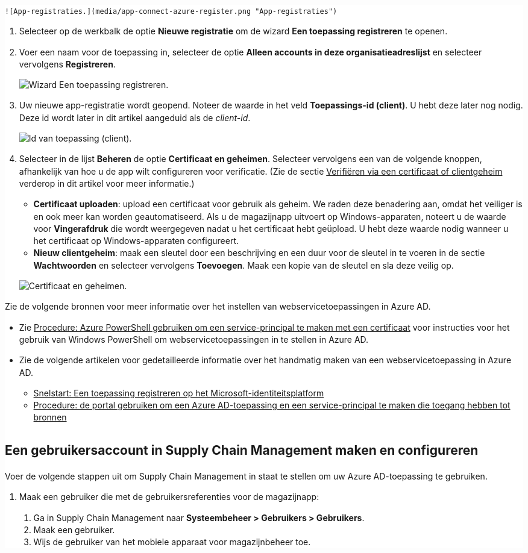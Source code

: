     ![App-registraties.](media/app-connect-azure-register.png "App-registraties")

1. Selecteer op de werkbalk de optie **Nieuwe registratie** om de wizard **Een toepassing registreren** te openen.
1. Voer een naam voor de toepassing in, selecteer de optie **Alleen accounts in deze organisatieadreslijst** en selecteer vervolgens **Registreren**.

    ![Wizard Een toepassing registreren.](media/app-connect-azure-register-wizard.png "Wizard Een toepassing registreren")

1. Uw nieuwe app-registratie wordt geopend. Noteer de waarde in het veld **Toepassings-id (client)**. U hebt deze later nog nodig. Deze id wordt later in dit artikel aangeduid als de *client-id*.

    ![Id van toepassing (client).](media/app-connect-azure-app-id.png "Id van toepassing (client)")

1. Selecteer in de lijst **Beheren** de optie **Certificaat en geheimen**. Selecteer vervolgens een van de volgende knoppen, afhankelijk van hoe u de app wilt configureren voor verificatie. (Zie de sectie [Verifiëren via een certificaat of clientgeheim](#authenticate) verderop in dit artikel voor meer informatie.)

    - **Certificaat uploaden**: upload een certificaat voor gebruik als geheim. We raden deze benadering aan, omdat het veiliger is en ook meer kan worden geautomatiseerd. Als u de magazijnapp uitvoert op Windows-apparaten, noteert u de waarde voor **Vingerafdruk** die wordt weergegeven nadat u het certificaat hebt geüpload. U hebt deze waarde nodig wanneer u het certificaat op Windows-apparaten configureert.
    - **Nieuw clientgeheim**: maak een sleutel door een beschrijving en een duur voor de sleutel in te voeren in de sectie **Wachtwoorden** en selecteer vervolgens **Toevoegen**. Maak een kopie van de sleutel en sla deze veilig op.

    ![Certificaat en geheimen.](media/app-connect-azure-authentication.png "Certificaat en geheimen")

Zie de volgende bronnen voor meer informatie over het instellen van webservicetoepassingen in Azure AD.

- Zie [Procedure: Azure PowerShell gebruiken om een service-principal te maken met een certificaat](/azure/active-directory/develop/howto-authenticate-service-principal-powershell) voor instructies voor het gebruik van Windows PowerShell om webservicetoepassingen in te stellen in Azure AD.
- Zie de volgende artikelen voor gedetailleerde informatie over het handmatig maken van een webservicetoepassing in Azure AD.

    - [Snelstart: Een toepassing registreren op het Microsoft-identiteitsplatform](/azure/active-directory/develop/quickstart-register-app)
    - [Procedure: de portal gebruiken om een Azure AD-toepassing en een service-principal te maken die toegang hebben tot bronnen](/azure/active-directory/develop/howto-create-service-principal-portal)

## <a name="create-and-configure-a-user-account-in-supply-chain-management"></a>Een gebruikersaccount in Supply Chain Management maken en configureren

Voer de volgende stappen uit om Supply Chain Management in staat te stellen om uw Azure AD-toepassing te gebruiken.

1. Maak een gebruiker die met de gebruikersreferenties voor de magazijnapp:

    1. Ga in Supply Chain Management naar **Systeembeheer \> Gebruikers \> Gebruikers**.
    1. Maak een gebruiker.
    1. Wijs de gebruiker van het mobiele apparaat voor magazijnbeheer toe.
